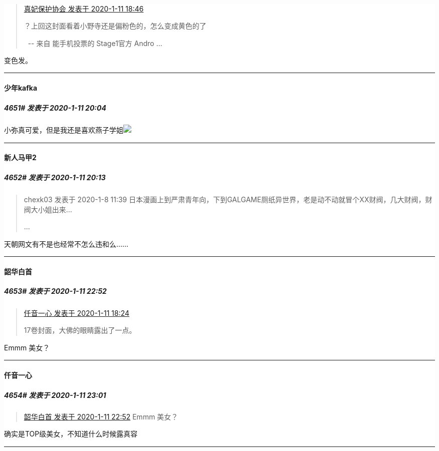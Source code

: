 
<blockquote><a href="httphttps://bbs.saraba1st.com/2b/forum.php?mod=redirect&amp;goto=findpost&amp;pid=46154738&amp;ptid=1485855" target="_blank">真妃保护协会 发表于 2020-1-11 18:46</a>

？上回这封面看着小野寺还是偏粉色的，怎么变成黄色的了


  -- 来自 能手机投票的 Stage1官方 Andro ...</blockquote>

变色发。


*****

####  少年kafka  
##### 4651#       发表于 2020-1-11 20:04


小弥真可爱，但是我还是喜欢燕子学姐<img src="https://static.saraba1st.com/image/smiley/face2017/066.png" referrerpolicy="no-referrer">


*****

####  新人马甲2  
##### 4652#       发表于 2020-1-11 20:13


<blockquote>chexk03 发表于 2020-1-8 11:39
日本漫画上到严肃青年向，下到GALGAME厕纸异世界，老是动不动就冒个XX财阀，几大财阀，财阀大小姐出来…

 ...</blockquote>
天朝网文有不是也经常不怎么违和么……


*****

####  韶华白首  
##### 4653#       发表于 2020-1-11 22:52


<blockquote><a href="httphttps://bbs.saraba1st.com/2b/forum.php?mod=redirect&amp;goto=findpost&amp;pid=46154504&amp;ptid=1485855" target="_blank">仟音一心 发表于 2020-1-11 18:24</a>

17卷封面，大佛的眼睛露出了一点。</blockquote>
Emmm 美女？


*****

####  仟音一心  
##### 4654#       发表于 2020-1-11 23:01


<blockquote><a href="httphttps://bbs.saraba1st.com/2b/forum.php?mod=redirect&amp;goto=findpost&amp;pid=46157134&amp;ptid=1485855" target="_blank">韶华白首 发表于 2020-1-11 22:52</a>
Emmm 美女？</blockquote>
确实是TOP级美女，不知道什么时候露真容


*****
